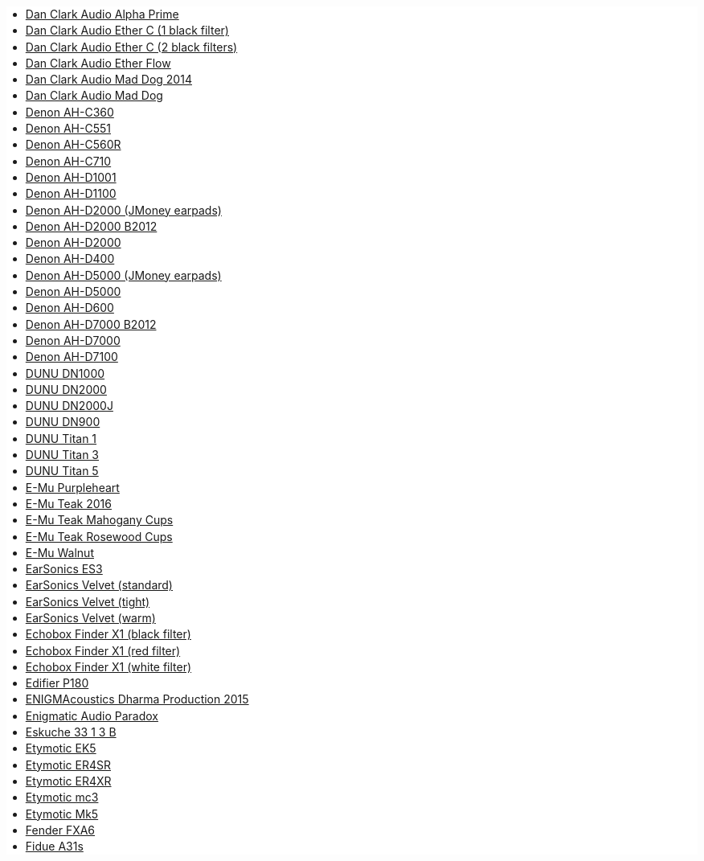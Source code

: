 - [Dan Clark Audio Alpha Prime](./innerfidelity_harman_over-ear_2018/Dan%20Clark%20Audio%20Alpha%20Prime)
- [Dan Clark Audio Ether C (1 black filter)](./innerfidelity_harman_over-ear_2018/Dan%20Clark%20Audio%20Ether%20C%20(1%20black%20filter))
- [Dan Clark Audio Ether C (2 black filters)](./innerfidelity_harman_over-ear_2018/Dan%20Clark%20Audio%20Ether%20C%20(2%20black%20filters))
- [Dan Clark Audio Ether Flow](./innerfidelity_harman_over-ear_2018/Dan%20Clark%20Audio%20Ether%20Flow)
- [Dan Clark Audio Mad Dog 2014](./innerfidelity_harman_over-ear_2018/Dan%20Clark%20Audio%20Mad%20Dog%202014)
- [Dan Clark Audio Mad Dog](./innerfidelity_harman_over-ear_2018/Dan%20Clark%20Audio%20Mad%20Dog)
- [Denon AH-C360](./innerfidelity_harman_in-ear_2019v2/Denon%20AH-C360)
- [Denon AH-C551](./innerfidelity_harman_in-ear_2019v2/Denon%20AH-C551)
- [Denon AH-C560R](./innerfidelity_harman_in-ear_2019v2/Denon%20AH-C560R)
- [Denon AH-C710](./innerfidelity_harman_in-ear_2019v2/Denon%20AH-C710)
- [Denon AH-D1001](./innerfidelity_harman_over-ear_2018/Denon%20AH-D1001)
- [Denon AH-D1100](./innerfidelity_harman_over-ear_2018/Denon%20AH-D1100)
- [Denon AH-D2000 (JMoney earpads)](./innerfidelity_harman_over-ear_2018/Denon%20AH-D2000%20(JMoney%20earpads))
- [Denon AH-D2000 B2012](./innerfidelity_harman_over-ear_2018/Denon%20AH-D2000%20B2012)
- [Denon AH-D2000](./innerfidelity_harman_over-ear_2018/Denon%20AH-D2000)
- [Denon AH-D400](./innerfidelity_harman_over-ear_2018/Denon%20AH-D400)
- [Denon AH-D5000 (JMoney earpads)](./innerfidelity_harman_over-ear_2018/Denon%20AH-D5000%20(JMoney%20earpads))
- [Denon AH-D5000](./innerfidelity_harman_over-ear_2018/Denon%20AH-D5000)
- [Denon AH-D600](./innerfidelity_harman_over-ear_2018/Denon%20AH-D600)
- [Denon AH-D7000 B2012](./innerfidelity_harman_over-ear_2018/Denon%20AH-D7000%20B2012)
- [Denon AH-D7000](./innerfidelity_harman_over-ear_2018/Denon%20AH-D7000)
- [Denon AH-D7100](./innerfidelity_harman_over-ear_2018/Denon%20AH-D7100)
- [DUNU DN1000](./innerfidelity_harman_in-ear_2019v2/DUNU%20DN1000)
- [DUNU DN2000](./innerfidelity_harman_in-ear_2019v2/DUNU%20DN2000)
- [DUNU DN2000J](./innerfidelity_harman_in-ear_2019v2/DUNU%20DN2000J)
- [DUNU DN900](./innerfidelity_harman_in-ear_2019v2/DUNU%20DN900)
- [DUNU Titan 1](./innerfidelity_harman_in-ear_2019v2/DUNU%20Titan%201)
- [DUNU Titan 3](./innerfidelity_harman_in-ear_2019v2/DUNU%20Titan%203)
- [DUNU Titan 5](./innerfidelity_harman_in-ear_2019v2/DUNU%20Titan%205)
- [E-Mu Purpleheart](./innerfidelity_harman_over-ear_2018/E-Mu%20Purpleheart)
- [E-Mu Teak 2016](./innerfidelity_harman_over-ear_2018/E-Mu%20Teak%202016)
- [E-Mu Teak Mahogany Cups](./innerfidelity_harman_over-ear_2018/E-Mu%20Teak%20Mahogany%20Cups)
- [E-Mu Teak Rosewood Cups](./innerfidelity_harman_over-ear_2018/E-Mu%20Teak%20Rosewood%20Cups)
- [E-Mu Walnut](./innerfidelity_harman_over-ear_2018/E-Mu%20Walnut)
- [EarSonics ES3](./innerfidelity_harman_in-ear_2019v2/EarSonics%20ES3)
- [EarSonics Velvet (standard)](./innerfidelity_harman_in-ear_2019v2/EarSonics%20Velvet%20(standard))
- [EarSonics Velvet (tight)](./innerfidelity_harman_in-ear_2019v2/EarSonics%20Velvet%20(tight))
- [EarSonics Velvet (warm)](./innerfidelity_harman_in-ear_2019v2/EarSonics%20Velvet%20(warm))
- [Echobox Finder X1 (black filter)](./innerfidelity_harman_in-ear_2019v2/Echobox%20Finder%20X1%20(black%20filter))
- [Echobox Finder X1 (red filter)](./innerfidelity_harman_in-ear_2019v2/Echobox%20Finder%20X1%20(red%20filter))
- [Echobox Finder X1 (white filter)](./innerfidelity_harman_in-ear_2019v2/Echobox%20Finder%20X1%20(white%20filter))
- [Edifier P180](./innerfidelity_harman_in-ear_2019v2/Edifier%20P180)
- [ENIGMAcoustics Dharma Production 2015](./innerfidelity_harman_over-ear_2018/ENIGMAcoustics%20Dharma%20Production%202015)
- [Enigmatic Audio Paradox](./innerfidelity_harman_over-ear_2018/Enigmatic%20Audio%20Paradox)
- [Eskuche 33 1 3 B](./innerfidelity_harman_over-ear_2018/Eskuche%2033%201%203%20B)
- [Etymotic EK5](./innerfidelity_harman_in-ear_2019v2/Etymotic%20EK5)
- [Etymotic ER4SR](./innerfidelity_harman_in-ear_2019v2/Etymotic%20ER4SR)
- [Etymotic ER4XR](./innerfidelity_harman_in-ear_2019v2/Etymotic%20ER4XR)
- [Etymotic mc3](./innerfidelity_harman_in-ear_2019v2/Etymotic%20mc3)
- [Etymotic Mk5](./innerfidelity_harman_in-ear_2019v2/Etymotic%20Mk5)
- [Fender FXA6](./innerfidelity_harman_in-ear_2019v2/Fender%20FXA6)
- [Fidue A31s](./innerfidelity_harman_in-ear_2019v2/Fidue%20A31s)
